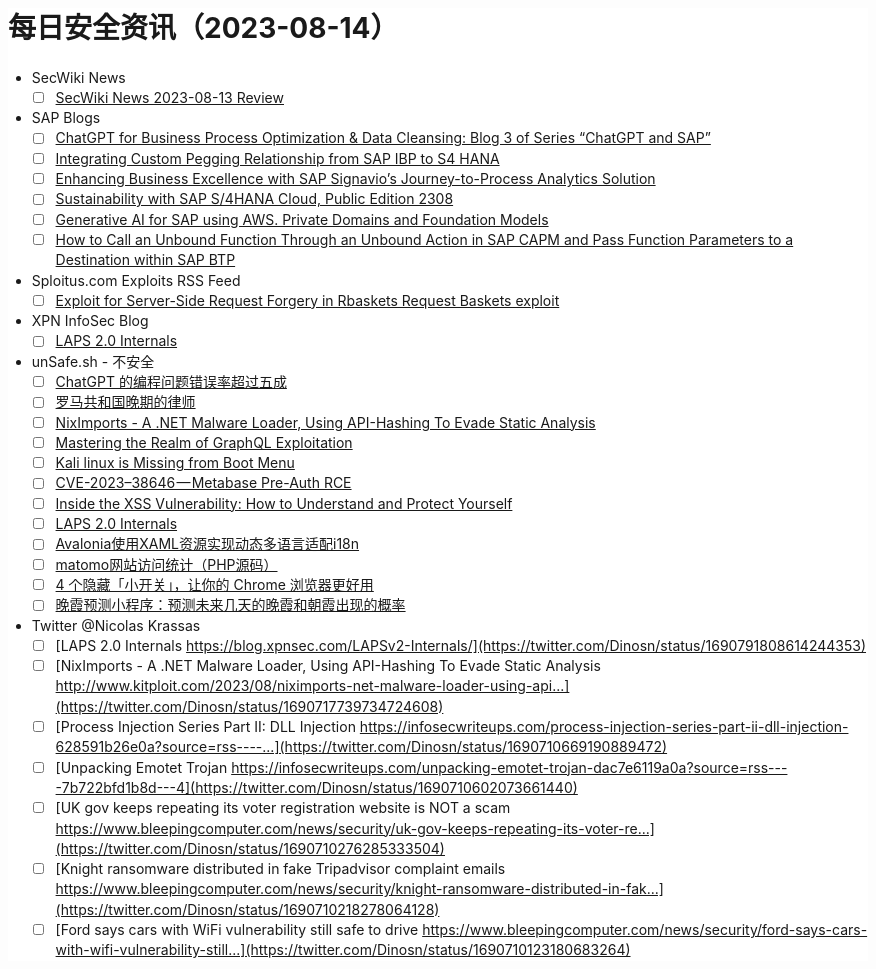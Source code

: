 # 每日安全资讯（2023-08-14）

- SecWiki News
  - [ ] [SecWiki News 2023-08-13 Review](http://www.sec-wiki.com/?2023-08-13)
- SAP Blogs
  - [ ] [ChatGPT for Business Process Optimization & Data Cleansing: Blog 3 of Series “ChatGPT and SAP”](https://blogs.sap.com/2023/08/13/chatgpt-for-business-process-optimization-data-cleansing-blog-3-of-series-chatgpt-and-sap/)
  - [ ] [Integrating Custom Pegging Relationship from SAP IBP to S4 HANA](https://blogs.sap.com/2023/08/13/integrating-custom-pegging-relationship-from-sap-ibp-to-s4-hana/)
  - [ ] [Enhancing Business Excellence with SAP Signavio’s Journey-to-Process Analytics Solution](https://blogs.sap.com/2023/08/13/enhancing-business-excellence-with-sap-signavios-journey-to-process-analytics-solution/)
  - [ ] [Sustainability with SAP S/4HANA Cloud, Public Edition 2308](https://blogs.sap.com/2023/08/13/sustainability-with-sap-s-4hana-cloud-public-edition-2308/)
  - [ ] [Generative AI for SAP using AWS. Private Domains and Foundation Models](https://blogs.sap.com/2023/08/13/generative-ai-for-sap-using-aws.-private-domains-and-foundation-models/)
  - [ ] [How to Call an Unbound Function Through an Unbound Action in SAP CAPM and Pass Function Parameters to a Destination within SAP BTP](https://blogs.sap.com/2023/08/13/how-to-call-an-unbound-function-through-an-unbound-action-in-sap-capm-and-pass-function-parameters-to-a-destination-within-sap-btp/)
- Sploitus.com Exploits RSS Feed
  - [ ] [Exploit for Server-Side Request Forgery in Rbaskets Request Baskets exploit](https://sploitus.com/exploit?id=E4F6B3FC-99DD-5638-BF22-1ED37F58D262&utm_source=rss&utm_medium=rss)
- XPN InfoSec Blog
  - [ ] [LAPS 2.0 Internals](https://blog.xpnsec.com/LAPSv2-Internals/)
- unSafe.sh - 不安全
  - [ ] [ChatGPT 的编程问题错误率超过五成](https://buaq.net/go-174354.html)
  - [ ] [罗马共和国晚期的律师](https://buaq.net/go-174355.html)
  - [ ] [NixImports - A .NET Malware Loader, Using API-Hashing To Evade Static Analysis](https://buaq.net/go-174346.html)
  - [ ] [Mastering the Realm of GraphQL Exploitation](https://buaq.net/go-174342.html)
  - [ ] [Kali linux is Missing from Boot Menu](https://buaq.net/go-174343.html)
  - [ ] [CVE-2023–38646 — Metabase Pre-Auth RCE](https://buaq.net/go-174344.html)
  - [ ] [Inside the XSS Vulnerability: How to Understand and Protect Yourself](https://buaq.net/go-174345.html)
  - [ ] [LAPS 2.0 Internals](https://buaq.net/go-174350.html)
  - [ ] [Avalonia使用XAML资源实现动态多语言适配i18n](https://buaq.net/go-174335.html)
  - [ ] [matomo网站访问统计（PHP源码）](https://buaq.net/go-174336.html)
  - [ ] [4 个隐藏「小开关」，让你的 Chrome 浏览器更好用](https://buaq.net/go-174334.html)
  - [ ] [晚霞预测小程序：预测未来几天的晚霞和朝霞出现的概率](https://buaq.net/go-174331.html)
- Twitter @Nicolas Krassas
  - [ ] [LAPS 2.0 Internals https://blog.xpnsec.com/LAPSv2-Internals/](https://twitter.com/Dinosn/status/1690791808614244353)
  - [ ] [NixImports - A .NET Malware Loader, Using API-Hashing To Evade Static Analysis http://www.kitploit.com/2023/08/niximports-net-malware-loader-using-api...](https://twitter.com/Dinosn/status/1690717739734724608)
  - [ ] [Process Injection Series Part II: DLL Injection https://infosecwriteups.com/process-injection-series-part-ii-dll-injection-628591b26e0a?source=rss----...](https://twitter.com/Dinosn/status/1690710669190889472)
  - [ ] [Unpacking Emotet Trojan https://infosecwriteups.com/unpacking-emotet-trojan-dac7e6119a0a?source=rss----7b722bfd1b8d---4](https://twitter.com/Dinosn/status/1690710602073661440)
  - [ ] [UK gov keeps repeating its voter registration website is NOT a scam https://www.bleepingcomputer.com/news/security/uk-gov-keeps-repeating-its-voter-re...](https://twitter.com/Dinosn/status/1690710276285333504)
  - [ ] [Knight ransomware distributed in fake Tripadvisor complaint emails https://www.bleepingcomputer.com/news/security/knight-ransomware-distributed-in-fak...](https://twitter.com/Dinosn/status/1690710218278064128)
  - [ ] [Ford says cars with WiFi vulnerability still safe to drive https://www.bleepingcomputer.com/news/security/ford-says-cars-with-wifi-vulnerability-still...](https://twitter.com/Dinosn/status/1690710123180683264)